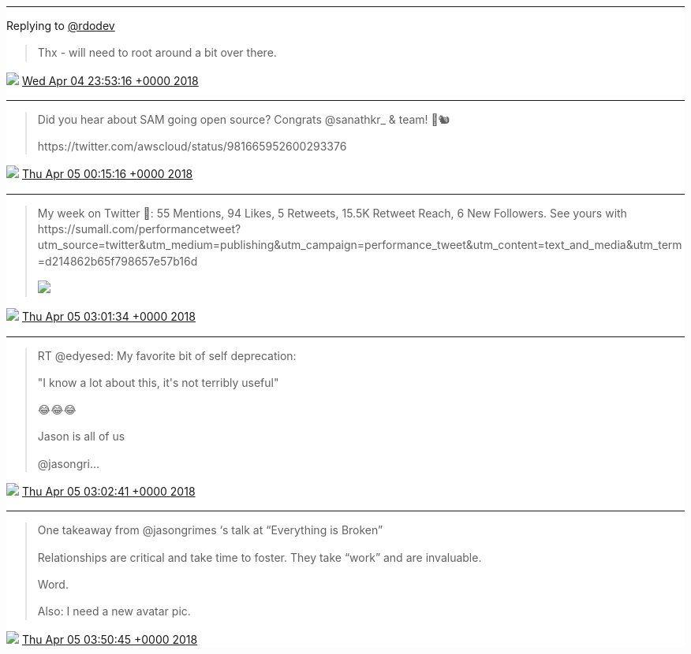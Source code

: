 ----

Replying to [@rdodev](https://twitter.com/@rdodev/status/981677390475735041)

> Thx \- will need to root around a bit over there\.

<img src="./media/tweet.ico" width="12" /> [Wed Apr 04 23:53:16 +0000 2018](https://twitter.com/mweagle/status/981681135959736325)

----

> Did you hear about SAM going open source? Congrats @sanathkr\_ &amp; team\! 🌰🐿
>
> https://twitter\.com/awscloud/status/981665952600293376
>
> <video controls><source src="/twitter/archive/media/981686674802405376-DZ-mzMpUQAAGxEe.mp4">Your browser does not support the video tag.</video>

<img src="./media/tweet.ico" width="12" /> [Thu Apr 05 00:15:16 +0000 2018](https://twitter.com/mweagle/status/981686674802405376)

----

> My week on Twitter 🎉: 55 Mentions, 94 Likes, 5 Retweets, 15\.5K Retweet Reach, 6 New Followers\. See yours with https://sumall\.com/performancetweet?utm\_source\=twitter&utm\_medium\=publishing&utm\_campaign\=performance\_tweet&utm\_content\=text\_and\_media&utm\_term\=d214862b65f798657e57b16d
>
> ![](/twitter/archive/media/981728523818856448-DZ_M44fX4AA95gc.jpg)

<img src="./media/tweet.ico" width="12" /> [Thu Apr 05 03:01:34 +0000 2018](https://twitter.com/mweagle/status/981728523818856448)

----

> RT @edyesed: My favorite bit of self deprecation:
>
> "I know a lot about this, it's not terribly useful"
>
> 😂😂😂
>
> Jason is all of us
>
> @jasongri…

<img src="./media/tweet.ico" width="12" /> [Thu Apr 05 03:02:41 +0000 2018](https://twitter.com/mweagle/status/981728803826237440)

----

> One takeaway from @jasongrimes ‘s talk at “Everything is Broken”
>
> Relationships are critical and take time to foster\. They take “work”  and are invaluable\.
>
> Word\.
>
> Also: I need a new avatar pic\.

<img src="./media/tweet.ico" width="12" /> [Thu Apr 05 03:50:45 +0000 2018](https://twitter.com/mweagle/status/981740901377556481)
